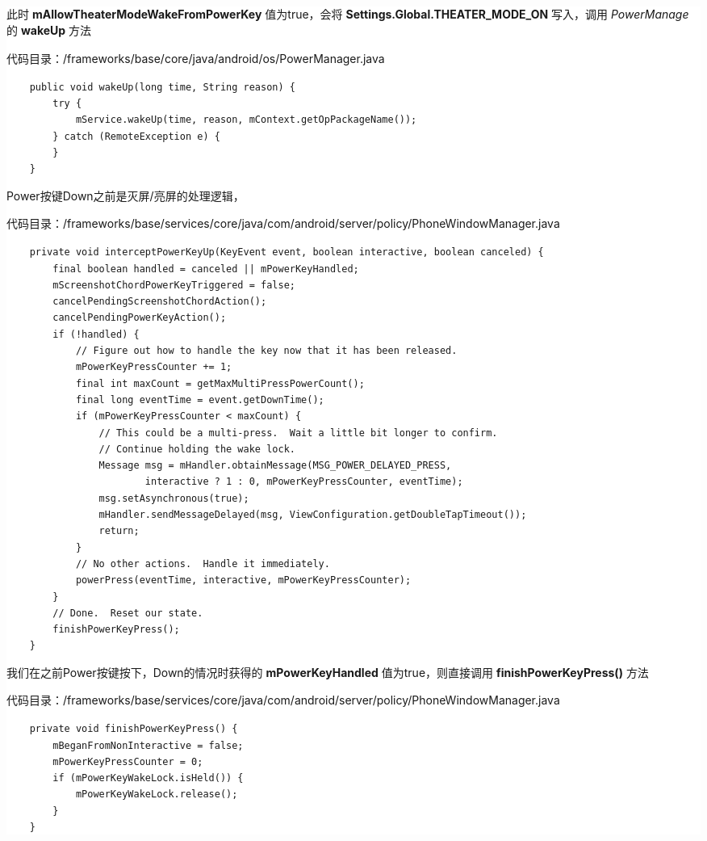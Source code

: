 此时 **mAllowTheaterModeWakeFromPowerKey** 值为true，会将 **Settings.Global.THEATER_MODE_ON** 写入，调用 *PowerManage* 的 **wakeUp** 方法

代码目录：/frameworks/base/core/java/android/os/PowerManager.java

```
    public void wakeUp(long time, String reason) {
        try {
            mService.wakeUp(time, reason, mContext.getOpPackageName());
        } catch (RemoteException e) {
        }
    }
```

Power按键Down之前是灭屏/亮屏的处理逻辑，

代码目录：/frameworks/base/services/core/java/com/android/server/policy/PhoneWindowManager.java

```
    private void interceptPowerKeyUp(KeyEvent event, boolean interactive, boolean canceled) {
        final boolean handled = canceled || mPowerKeyHandled;
        mScreenshotChordPowerKeyTriggered = false;
        cancelPendingScreenshotChordAction();
        cancelPendingPowerKeyAction();
        if (!handled) {
            // Figure out how to handle the key now that it has been released.
            mPowerKeyPressCounter += 1;
            final int maxCount = getMaxMultiPressPowerCount();
            final long eventTime = event.getDownTime();
            if (mPowerKeyPressCounter < maxCount) {
                // This could be a multi-press.  Wait a little bit longer to confirm.
                // Continue holding the wake lock.
                Message msg = mHandler.obtainMessage(MSG_POWER_DELAYED_PRESS,
                        interactive ? 1 : 0, mPowerKeyPressCounter, eventTime);
                msg.setAsynchronous(true);
                mHandler.sendMessageDelayed(msg, ViewConfiguration.getDoubleTapTimeout());
                return;
            }
            // No other actions.  Handle it immediately.
            powerPress(eventTime, interactive, mPowerKeyPressCounter);
        }
        // Done.  Reset our state.
        finishPowerKeyPress();
    }
```

我们在之前Power按键按下，Down的情况时获得的 **mPowerKeyHandled** 值为true，则直接调用 **finishPowerKeyPress()** 方法

代码目录：/frameworks/base/services/core/java/com/android/server/policy/PhoneWindowManager.java

```
    private void finishPowerKeyPress() {
        mBeganFromNonInteractive = false;
        mPowerKeyPressCounter = 0;
        if (mPowerKeyWakeLock.isHeld()) {
            mPowerKeyWakeLock.release();
        }
    }
```
